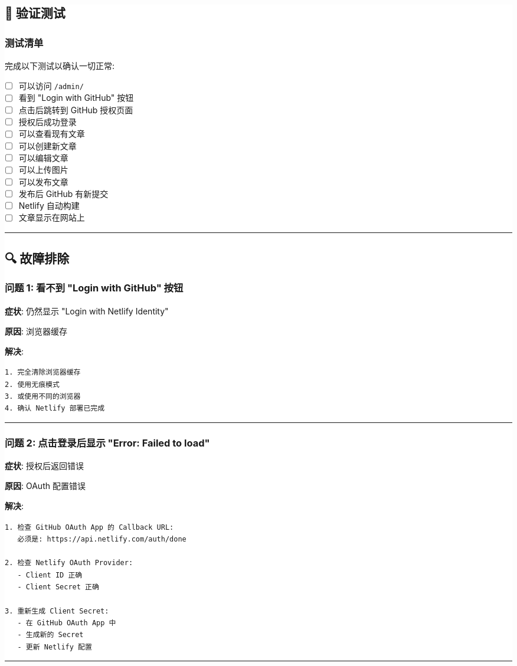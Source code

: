 
## 🧪 验证测试

### 测试清单

完成以下测试以确认一切正常:

- [ ] 可以访问 `/admin/`
- [ ] 看到 "Login with GitHub" 按钮
- [ ] 点击后跳转到 GitHub 授权页面
- [ ] 授权后成功登录
- [ ] 可以查看现有文章
- [ ] 可以创建新文章
- [ ] 可以编辑文章
- [ ] 可以上传图片
- [ ] 可以发布文章
- [ ] 发布后 GitHub 有新提交
- [ ] Netlify 自动构建
- [ ] 文章显示在网站上

---

## 🔍 故障排除

### 问题 1: 看不到 "Login with GitHub" 按钮

**症状**: 仍然显示 "Login with Netlify Identity"

**原因**: 浏览器缓存

**解决**:
```
1. 完全清除浏览器缓存
2. 使用无痕模式
3. 或使用不同的浏览器
4. 确认 Netlify 部署已完成
```

---

### 问题 2: 点击登录后显示 "Error: Failed to load"

**症状**: 授权后返回错误

**原因**: OAuth 配置错误

**解决**:
```
1. 检查 GitHub OAuth App 的 Callback URL:
   必须是: https://api.netlify.com/auth/done

2. 检查 Netlify OAuth Provider:
   - Client ID 正确
   - Client Secret 正确

3. 重新生成 Client Secret:
   - 在 GitHub OAuth App 中
   - 生成新的 Secret
   - 更新 Netlify 配置
```

---